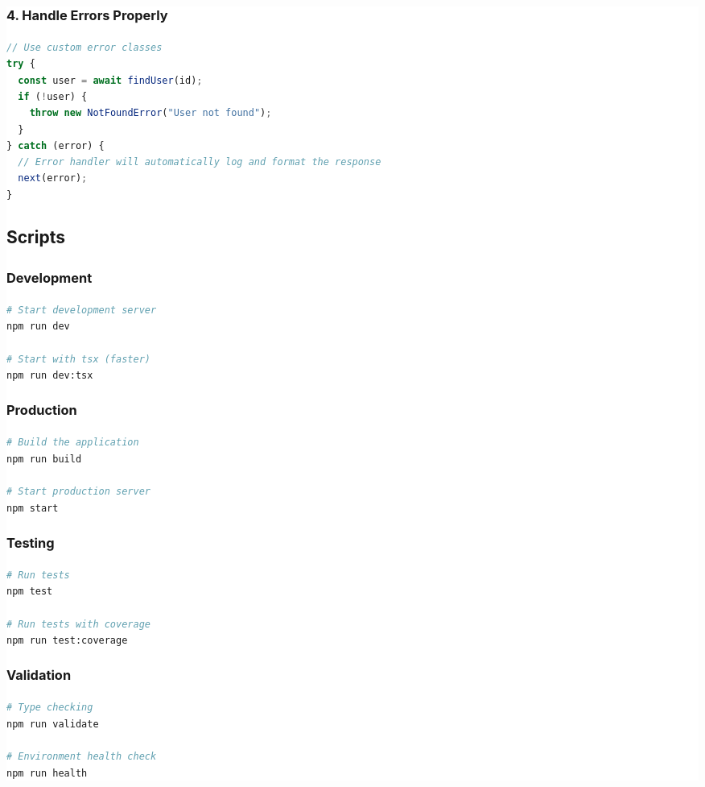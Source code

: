 ### 4. Handle Errors Properly

```typescript
// Use custom error classes
try {
  const user = await findUser(id);
  if (!user) {
    throw new NotFoundError("User not found");
  }
} catch (error) {
  // Error handler will automatically log and format the response
  next(error);
}
```

## Scripts

### Development

```bash
# Start development server
npm run dev

# Start with tsx (faster)
npm run dev:tsx
```

### Production

```bash
# Build the application
npm run build

# Start production server
npm start
```

### Testing

```bash
# Run tests
npm test

# Run tests with coverage
npm run test:coverage
```

### Validation

```bash
# Type checking
npm run validate

# Environment health check
npm run health
```

